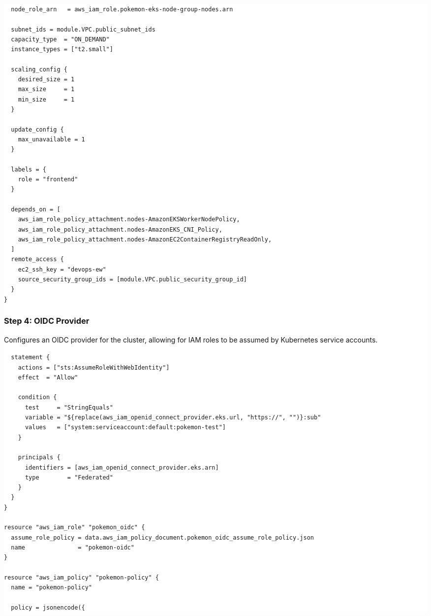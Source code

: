 ```# IAM Role for EKS Nodes
  node_role_arn   = aws_iam_role.pokemon-eks-node-group-nodes.arn

  subnet_ids = module.VPC.public_subnet_ids
  capacity_type  = "ON_DEMAND"
  instance_types = ["t2.small"]

  scaling_config {
    desired_size = 1
    max_size     = 1
    min_size     = 1
  }

  update_config {
    max_unavailable = 1
  }

  labels = {
    role = "frontend"
  }

  depends_on = [
    aws_iam_role_policy_attachment.nodes-AmazonEKSWorkerNodePolicy,
    aws_iam_role_policy_attachment.nodes-AmazonEKS_CNI_Policy,
    aws_iam_role_policy_attachment.nodes-AmazonEC2ContainerRegistryReadOnly,
  ]
  remote_access {
    ec2_ssh_key = "devops-ew"
    source_security_group_ids = [module.VPC.public_security_group_id]
  }
}
```

### Step 4: OIDC Provider
Configures an OIDC provider for the cluster, allowing for IAM roles to be assumed by Kubernetes service accounts.

```data "aws_iam_policy_document" "pokemon_oidc_assume_role_policy" {
  statement {
    actions = ["sts:AssumeRoleWithWebIdentity"]
    effect  = "Allow"

    condition {
      test     = "StringEquals"
      variable = "${replace(aws_iam_openid_connect_provider.eks.url, "https://", "")}:sub"
      values   = ["system:serviceaccount:default:pokemon-test"]
    }

    principals {
      identifiers = [aws_iam_openid_connect_provider.eks.arn]
      type        = "Federated"
    }
  }
}

resource "aws_iam_role" "pokemon_oidc" {
  assume_role_policy = data.aws_iam_policy_document.pokemon_oidc_assume_role_policy.json
  name               = "pokemon-oidc"
}

resource "aws_iam_policy" "pokemon-policy" {
  name = "pokemon-policy"

  policy = jsonencode({
```